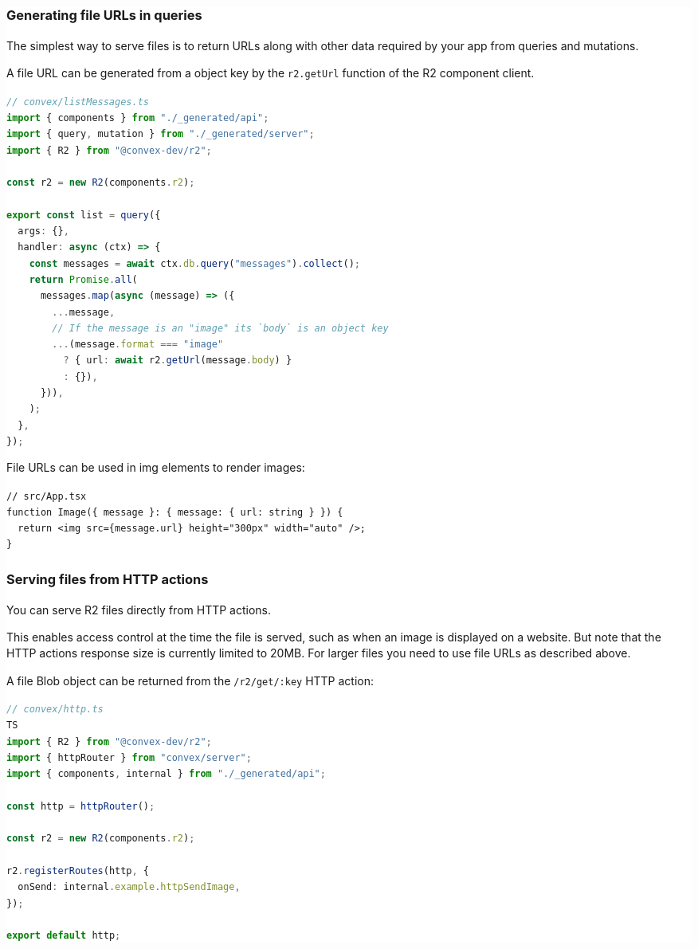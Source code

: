 ### Generating file URLs in queries
The simplest way to serve files is to return URLs along with other data required by your app from queries and mutations.

A file URL can be generated from a object key by the `r2.getUrl` function of the
R2 component client.

```ts
// convex/listMessages.ts
import { components } from "./_generated/api";
import { query, mutation } from "./_generated/server";
import { R2 } from "@convex-dev/r2";

const r2 = new R2(components.r2);

export const list = query({
  args: {},
  handler: async (ctx) => {
    const messages = await ctx.db.query("messages").collect();
    return Promise.all(
      messages.map(async (message) => ({
        ...message,
        // If the message is an "image" its `body` is an object key
        ...(message.format === "image"
          ? { url: await r2.getUrl(message.body) }
          : {}),
      })),
    );
  },
});
```

File URLs can be used in img elements to render images:

```tsx
// src/App.tsx
function Image({ message }: { message: { url: string } }) {
  return <img src={message.url} height="300px" width="auto" />;
}
```

### Serving files from HTTP actions
You can serve R2 files directly from HTTP actions.

This enables access control at the time the file is served, such as when an image is displayed on a website. But note that the HTTP actions response size is currently limited to 20MB. For larger files you need to use file URLs as described above.

A file Blob object can be returned from the `/r2/get/:key` HTTP action:

```ts
// convex/http.ts
TS
import { R2 } from "@convex-dev/r2";
import { httpRouter } from "convex/server";
import { components, internal } from "./_generated/api";

const http = httpRouter();

const r2 = new R2(components.r2);

r2.registerRoutes(http, {
  onSend: internal.example.httpSendImage,
});

export default http;
```